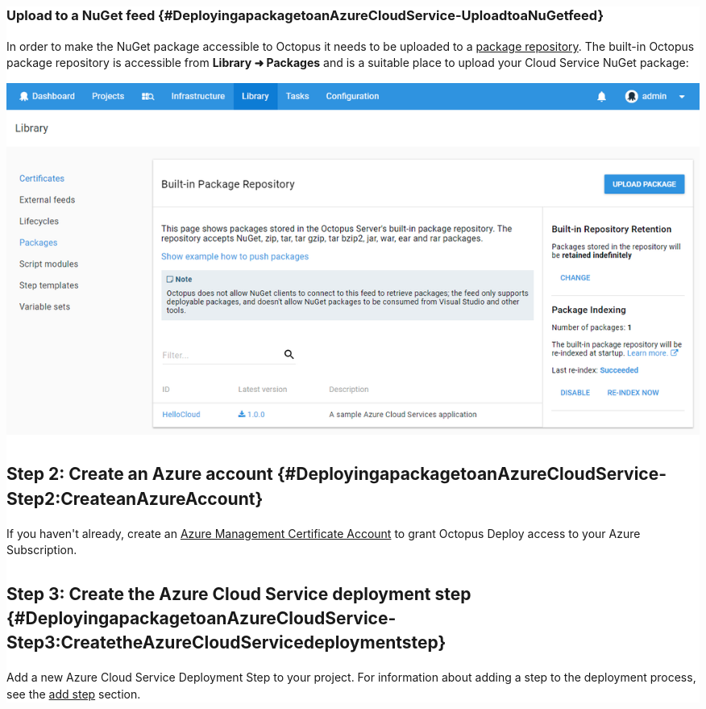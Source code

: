 ### Upload to a NuGet feed {#DeployingapackagetoanAzureCloudService-UploadtoaNuGetfeed}

In order to make the NuGet package accessible to Octopus it needs to be uploaded to a [package repository](/docs/packaging-applications/package-repositories). The built-in Octopus package repository is accessible from **Library ➜ Packages** and is a suitable place to upload your Cloud Service NuGet package:

![Package feed](package-feed.png "width=500")

## Step 2: Create an Azure account {#DeployingapackagetoanAzureCloudService-Step2:CreateanAzureAccount}

If you haven't already, create an [Azure Management Certificate Account](/docs/infrastructure/accounts/azure) to grant Octopus Deploy access to your Azure Subscription.

## Step 3: Create the Azure Cloud Service deployment step {#DeployingapackagetoanAzureCloudService-Step3:CreatetheAzureCloudServicedeploymentstep}

Add a new Azure Cloud Service Deployment Step to your project. For information about adding a step to the deployment process, see the [add step](/docs/projects/steps) section.
